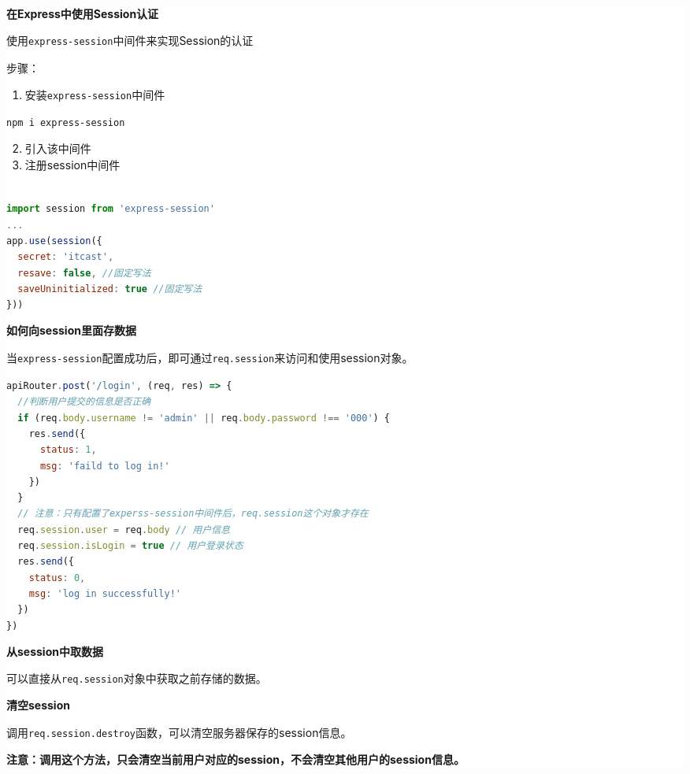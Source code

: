**在Express中使用Session认证**

使用`express-session`中间件来实现Session的认证

步骤：

1. 安装`express-session`中间件

```shell
npm i express-session
```

2. 引入该中间件
3. 注册session中间件

```js

import session from 'express-session'
...
app.use(session({
  secret: 'itcast',
  resave: false, //固定写法
  saveUninitialized: true //固定写法
}))
```

**如何向session里面存数据**

当`express-session`配置成功后，即可通过`req.session`来访问和使用session对象。

```js
apiRouter.post('/login', (req, res) => {
  //判断用户提交的信息是否正确
  if (req.body.username != 'admin' || req.body.password !== '000') {
    res.send({
      status: 1,
      msg: 'faild to log in!'
    })
  }
  // 注意：只有配置了experss-session中间件后，req.session这个对象才存在
  req.session.user = req.body // 用户信息
  req.session.isLogin = true // 用户登录状态
  res.send({
    status: 0,
    msg: 'log in successfully!'
  })
})
```

**从session中取数据**

可以直接从`req.session`对象中获取之前存储的数据。

**清空session**

调用`req.session.destroy`函数，可以清空服务器保存的session信息。

**注意：调用这个方法，只会清空当前用户对应的session，不会清空其他用户的session信息。**
